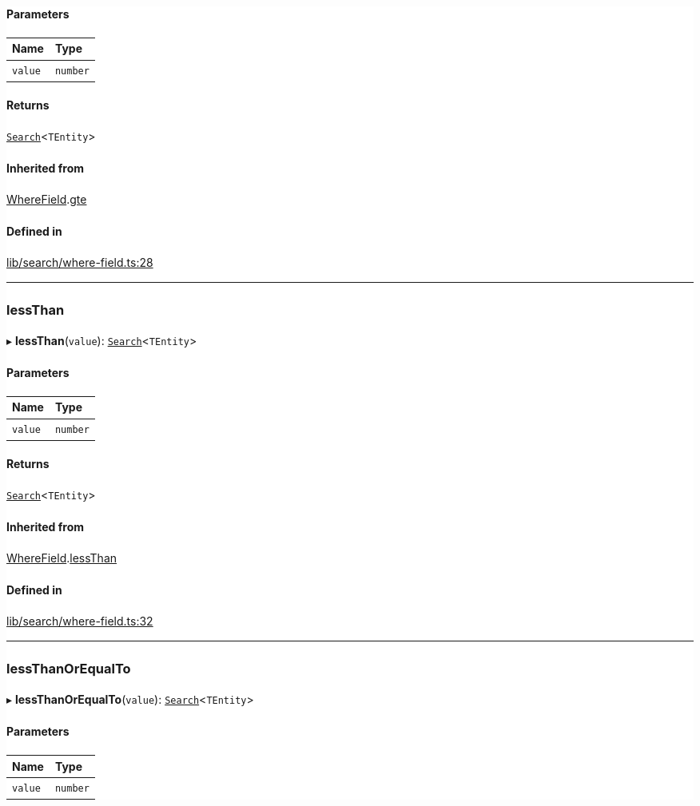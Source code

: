 #### Parameters

| Name | Type |
| :------ | :------ |
| `value` | `number` |

#### Returns

[`Search`](Search.md)<`TEntity`\>

#### Inherited from

[WhereField](WhereField.md).[gte](WhereField.md#gte)

#### Defined in

[lib/search/where-field.ts:28](https://github.com/redis-developer/redis-om-node/blob/b9319e2/lib/search/where-field.ts#L28)

___

### lessThan

▸ **lessThan**(`value`): [`Search`](Search.md)<`TEntity`\>

#### Parameters

| Name | Type |
| :------ | :------ |
| `value` | `number` |

#### Returns

[`Search`](Search.md)<`TEntity`\>

#### Inherited from

[WhereField](WhereField.md).[lessThan](WhereField.md#lessthan)

#### Defined in

[lib/search/where-field.ts:32](https://github.com/redis-developer/redis-om-node/blob/b9319e2/lib/search/where-field.ts#L32)

___

### lessThanOrEqualTo

▸ **lessThanOrEqualTo**(`value`): [`Search`](Search.md)<`TEntity`\>

#### Parameters

| Name | Type |
| :------ | :------ |
| `value` | `number` |
